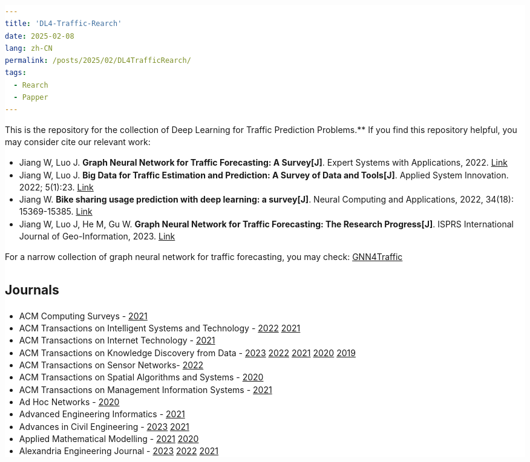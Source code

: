 ```yaml
---
title: 'DL4-Traffic-Rearch'
date: 2025-02-08
lang: zh-CN
permalink: /posts/2025/02/DL4TrafficRearch/
tags:
  - Rearch
  - Papper
---
```



This is the repository for the collection of Deep Learning for Traffic Prediction Problems.**
If you find this repository helpful, you may consider cite our relevant work:
-  Jiang W, Luo J. <b>Graph Neural Network for Traffic Forecasting: A Survey[J]</b>. Expert Systems with Applications, 2022. [Link](https://arxiv.org/abs/2101.11174)
-  Jiang W, Luo J. <b>Big Data for Traffic Estimation and Prediction: A Survey of Data and Tools[J]</b>. Applied System Innovation. 2022; 5(1):23. [Link](https://www.mdpi.com/2571-5577/5/1/23)
-  Jiang W. <b>Bike sharing usage prediction with deep learning: a survey[J]</b>. Neural Computing and Applications, 2022, 34(18): 15369-15385. [Link](https://link.springer.com/article/10.1007/s00521-022-07380-5)
-  Jiang W, Luo J, He M, Gu W. <b>Graph Neural Network for Traffic Forecasting: The Research Progress[J]</b>. ISPRS International Journal of Geo-Information, 2023. [Link](https://www.mdpi.com/2220-9964/12/3/100)

For a narrow collection of graph neural network for traffic forecasting, you may check: [GNN4Traffic](https://github.com/jwwthu/GNN4Traffic)


**Journals**
---

-  ACM Computing Surveys - [2021](https://github.com/YWpepper/YWpepper.github.io/blob/master/_posts/2021/Journals/CSUR.md)
-  ACM Transactions on Intelligent Systems and Technology - [2022](https://github.com/YWpepper/YWpepper.github.io/blob/master/_posts/2022/Journals/TIST.md)  [2021](https://github.com/YWpepper/YWpepper.github.io/blob/master/_posts/2021/Journals/TIST.md)
-  ACM Transactions on Internet Technology - [2021](https://github.com/YWpepper/YWpepper.github.io/blob/master/_posts/2021/Journals/TOIT.md)
-  ACM Transactions on Knowledge Discovery from Data - [2023](https://github.com/YWpepper/YWpepper.github.io/blob/master/_posts/2023/Journals/TKDD.md)  [2022](https://github.com/YWpepper/YWpepper.github.io/blob/master/_posts/2022/Journals/TKDD.md)  [2021](https://github.com/YWpepper/YWpepper.github.io/blob/master/_posts/2021/Journals/TKDD.md)  [2020](https://github.com/YWpepper/YWpepper.github.io/blob/master/_posts/2020/Journals/TKDD.md)  [2019](https://github.com/YWpepper/YWpepper.github.io/blob/master/_posts/2019/Journals/TKDD.md)
-  ACM Transactions on Sensor Networks- [2022](https://github.com/YWpepper/YWpepper.github.io/blob/master/_posts/2022/Journals/TOSN.md)
-  ACM Transactions on Spatial Algorithms and Systems - [2020](https://github.com/YWpepper/YWpepper.github.io/blob/master/_posts/2020/Journals/TSAS.md)
-  ACM Transactions on Management Information Systems - [2021](https://github.com/YWpepper/YWpepper.github.io/blob/master/_posts/2021/Journals/TMIS.md)
-  Ad Hoc Networks - [2020](https://github.com/YWpepper/YWpepper.github.io/blob/master/_posts/2020/Journals/Ad%20Hoc%20Networks.md)
-  Advanced Engineering Informatics - [2021](https://github.com/YWpepper/YWpepper.github.io/blob/master/_posts/2021/Journals/AEI.md)
-  Advances in Civil Engineering - [2023](https://github.com/YWpepper/YWpepper.github.io/blob/master/_posts/2023/Journals/ACE.md)  [2021](https://github.com/YWpepper/YWpepper.github.io/blob/master/_posts/2021/Journals/ACE.md)
-  Applied Mathematical Modelling - [2021](https://github.com/YWpepper/YWpepper.github.io/blob/master/_posts/2021/Journals/AMM.md)  [2020](https://github.com/YWpepper/YWpepper.github.io/blob/master/_posts/2020/Journals/AMM.md)
-  Alexandria Engineering Journal - [2023](https://github.com/YWpepper/YWpepper.github.io/blob/master/_posts/2023/Journals/AEJ.md)  [2022](https://github.com/YWpepper/YWpepper.github.io/blob/master/_posts/2022/Journals/AEJ.md)  [2021](https://github.com/YWpepper/YWpepper.github.io/blob/master/_posts/2021/Journals/AEJ.md)